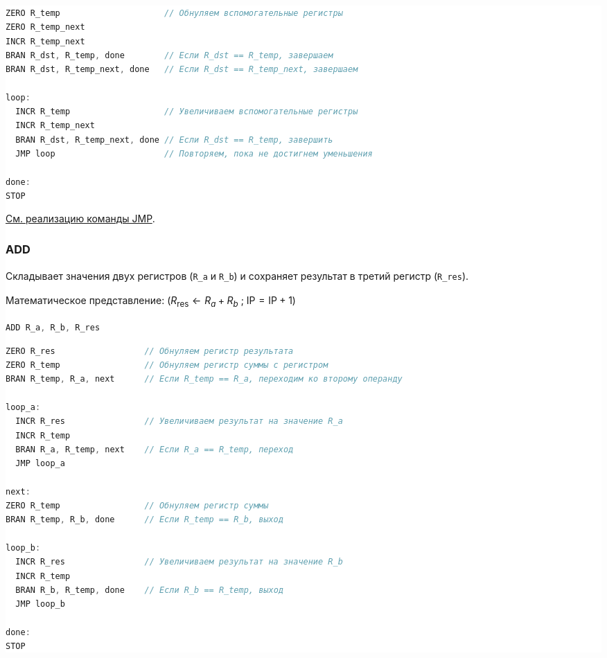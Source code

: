 ```C
ZERO R_temp                     // Обнуляем вспомогательные регистры
ZERO R_temp_next
INCR R_temp_next
BRAN R_dst, R_temp, done        // Если R_dst == R_temp, завершаем
BRAN R_dst, R_temp_next, done   // Если R_dst == R_temp_next, завершаем

loop:
  INCR R_temp                   // Увеличиваем вспомогательные регистры
  INCR R_temp_next
  BRAN R_dst, R_temp_next, done // Если R_dst == R_temp, завершить
  JMP loop                      // Повторяем, пока не достигнем уменьшения

done:
STOP
```

[См. реализацию команды JMP](#jmp).

### ADD

Складывает значения двух регистров (`R_a` и `R_b`) и сохраняет результат в третий регистр (`R_res`).

Математическое представление: $(R_{\text{res}} \leftarrow R_a + R_b \text{ ; } \text{IP} = \text{IP} + 1)$

```C
ADD R_a, R_b, R_res
```

```C
ZERO R_res                  // Обнуляем регистр результата
ZERO R_temp                 // Обнуляем регистр суммы с регистром
BRAN R_temp, R_a, next      // Если R_temp == R_a, переходим ко второму операнду

loop_a:
  INCR R_res                // Увеличиваем результат на значение R_a
  INCR R_temp
  BRAN R_a, R_temp, next    // Если R_a == R_temp, переход
  JMP loop_a

next:
ZERO R_temp                 // Обнуляем регистр суммы
BRAN R_temp, R_b, done      // Если R_temp == R_b, выход

loop_b:
  INCR R_res                // Увеличиваем результат на значение R_b
  INCR R_temp
  BRAN R_b, R_temp, done    // Если R_b == R_temp, выход
  JMP loop_b

done:
STOP
```
